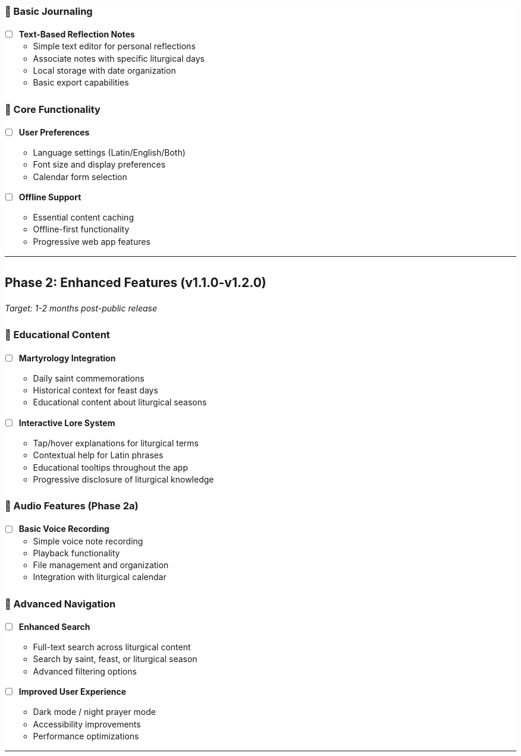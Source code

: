 ### 📱 Basic Journaling
- [ ] **Text-Based Reflection Notes**
  - Simple text editor for personal reflections
  - Associate notes with specific liturgical days
  - Local storage with date organization
  - Basic export capabilities

### 🔧 Core Functionality
- [ ] **User Preferences**
  - Language settings (Latin/English/Both)
  - Font size and display preferences
  - Calendar form selection
  
- [ ] **Offline Support**
  - Essential content caching
  - Offline-first functionality
  - Progressive web app features

---

## Phase 2: Enhanced Features (v1.1.0-v1.2.0)
*Target: 1-2 months post-public release*

### 📖 Educational Content
- [ ] **Martyrology Integration**
  - Daily saint commemorations
  - Historical context for feast days
  - Educational content about liturgical seasons

- [ ] **Interactive Lore System**
  - Tap/hover explanations for liturgical terms
  - Contextual help for Latin phrases
  - Educational tooltips throughout the app
  - Progressive disclosure of liturgical knowledge

### 🎵 Audio Features (Phase 2a)
- [ ] **Basic Voice Recording**
  - Simple voice note recording
  - Playback functionality
  - File management and organization
  - Integration with liturgical calendar

### 🧭 Advanced Navigation
- [ ] **Enhanced Search**
  - Full-text search across liturgical content
  - Search by saint, feast, or liturgical season
  - Advanced filtering options

- [ ] **Improved User Experience**
  - Dark mode / night prayer mode
  - Accessibility improvements
  - Performance optimizations

---